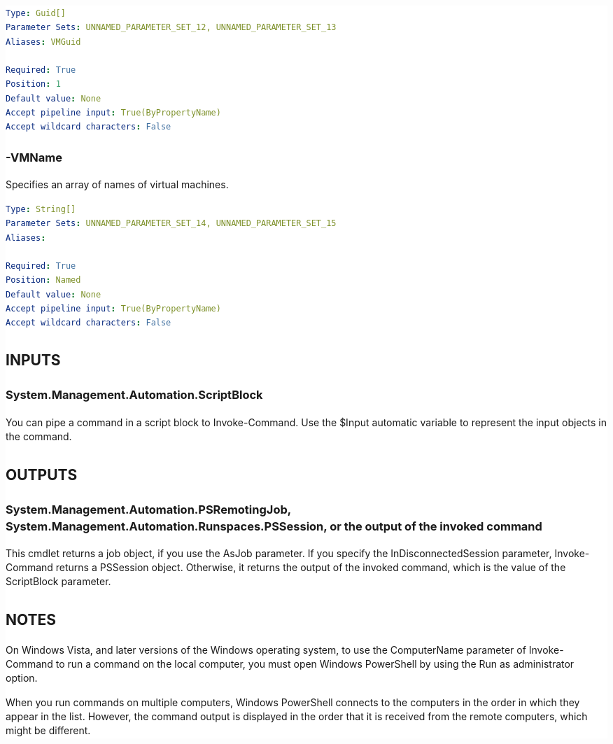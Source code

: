 ```yaml
Type: Guid[]
Parameter Sets: UNNAMED_PARAMETER_SET_12, UNNAMED_PARAMETER_SET_13
Aliases: VMGuid

Required: True
Position: 1
Default value: None
Accept pipeline input: True(ByPropertyName)
Accept wildcard characters: False
```

### -VMName
Specifies an array of names of virtual machines.

```yaml
Type: String[]
Parameter Sets: UNNAMED_PARAMETER_SET_14, UNNAMED_PARAMETER_SET_15
Aliases: 

Required: True
Position: Named
Default value: None
Accept pipeline input: True(ByPropertyName)
Accept wildcard characters: False
```

## INPUTS

### System.Management.Automation.ScriptBlock
You can pipe a command in a script block to Invoke-Command.
Use the $Input automatic variable to represent the input objects in the command.

## OUTPUTS

### System.Management.Automation.PSRemotingJob, System.Management.Automation.Runspaces.PSSession, or the output of the invoked command
This cmdlet returns a job object, if you use the AsJob parameter.
If you specify the InDisconnectedSession parameter, Invoke-Command returns a PSSession object.
Otherwise, it returns the output of the invoked command, which is the value of the ScriptBlock parameter.

## NOTES
On Windows Vista, and later versions of the Windows operating system, to use the ComputerName parameter of Invoke-Command to run a command on the local computer, you must open Windows PowerShell by using the Run as administrator option.

When you run commands on multiple computers, Windows PowerShell connects to the computers in the order in which they appear in the list.
However, the command output is displayed in the order that it is received from the remote computers, which might be different.
